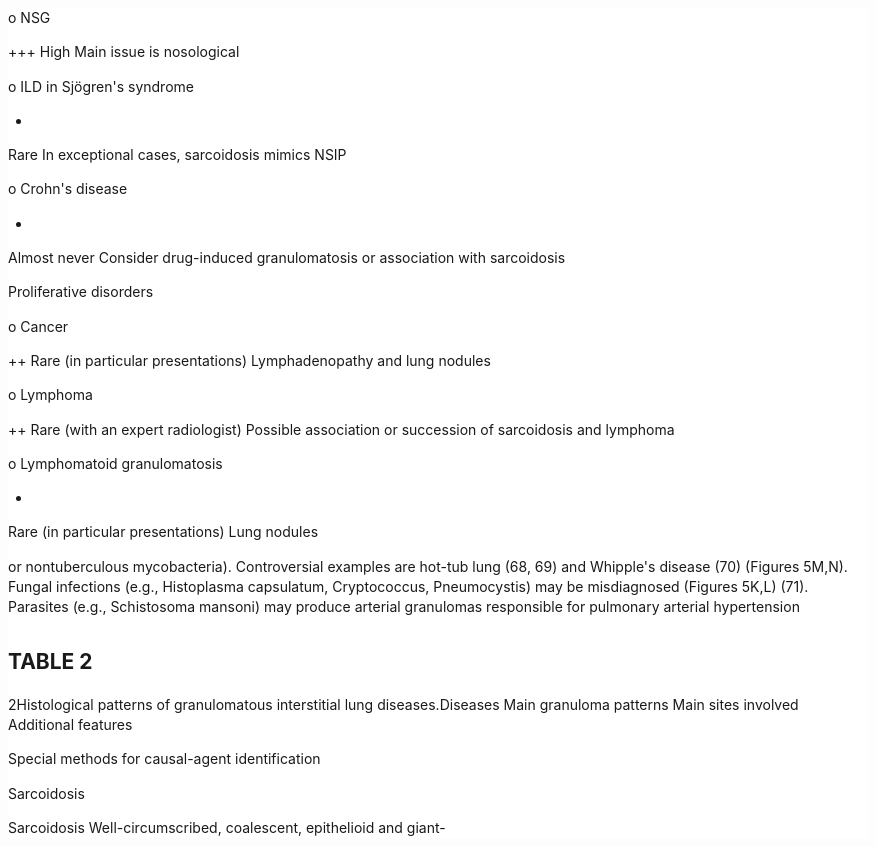o NSG 

+++ 
High 
Main issue is nosological 

o ILD in Sjögren's syndrome 

+ 
Rare 
In exceptional cases, sarcoidosis mimics NSIP 

o Crohn's disease 

+ 
Almost never 
Consider drug-induced granulomatosis or association with sarcoidosis 

Proliferative disorders 

o Cancer 

++ 
Rare (in particular presentations) 
Lymphadenopathy and lung nodules 

o Lymphoma 

++ 
Rare (with an expert radiologist) 
Possible association or succession of sarcoidosis and lymphoma 

o Lymphomatoid granulomatosis 

+ 
Rare (in particular presentations) 
Lung nodules 




or nontuberculous mycobacteria). Controversial examples are hot-tub lung (68, 69) and Whipple's disease (70) (Figures 5M,N). Fungal infections (e.g., Histoplasma capsulatum, Cryptococcus, Pneumocystis) may be misdiagnosed (Figures 5K,L) (71). Parasites (e.g., Schistosoma mansoni) may produce arterial granulomas responsible for pulmonary arterial hypertension

## TABLE 2
2Histological patterns of granulomatous interstitial lung diseases.Diseases 
Main granuloma patterns 
Main sites involved 
Additional features 

Special methods 
for causal-agent 
identification 

Sarcoidosis 

Sarcoidosis 
Well-circumscribed, coalescent, epithelioid and giant-
